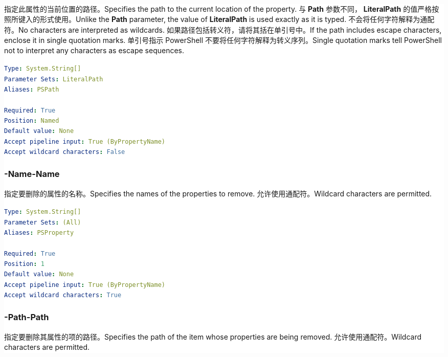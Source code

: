 <span data-ttu-id="b269b-153">指定此属性的当前位置的路径。</span><span class="sxs-lookup"><span data-stu-id="b269b-153">Specifies the path to the current location of the property.</span></span>
<span data-ttu-id="b269b-154">与 **Path** 参数不同， **LiteralPath** 的值严格按照所键入的形式使用。</span><span class="sxs-lookup"><span data-stu-id="b269b-154">Unlike the **Path** parameter, the value of **LiteralPath** is used exactly as it is typed.</span></span>
<span data-ttu-id="b269b-155">不会将任何字符解释为通配符。</span><span class="sxs-lookup"><span data-stu-id="b269b-155">No characters are interpreted as wildcards.</span></span>
<span data-ttu-id="b269b-156">如果路径包括转义符，请将其括在单引号中。</span><span class="sxs-lookup"><span data-stu-id="b269b-156">If the path includes escape characters, enclose it in single quotation marks.</span></span>
<span data-ttu-id="b269b-157">单引号指示 PowerShell 不要将任何字符解释为转义序列。</span><span class="sxs-lookup"><span data-stu-id="b269b-157">Single quotation marks tell PowerShell not to interpret any characters as escape sequences.</span></span>

```yaml
Type: System.String[]
Parameter Sets: LiteralPath
Aliases: PSPath

Required: True
Position: Named
Default value: None
Accept pipeline input: True (ByPropertyName)
Accept wildcard characters: False
```

### <span data-ttu-id="b269b-158">-Name</span><span class="sxs-lookup"><span data-stu-id="b269b-158">-Name</span></span>

<span data-ttu-id="b269b-159">指定要删除的属性的名称。</span><span class="sxs-lookup"><span data-stu-id="b269b-159">Specifies the names of the properties to remove.</span></span>
<span data-ttu-id="b269b-160">允许使用通配符。</span><span class="sxs-lookup"><span data-stu-id="b269b-160">Wildcard characters are permitted.</span></span>

```yaml
Type: System.String[]
Parameter Sets: (All)
Aliases: PSProperty

Required: True
Position: 1
Default value: None
Accept pipeline input: True (ByPropertyName)
Accept wildcard characters: True
```

### <span data-ttu-id="b269b-161">-Path</span><span class="sxs-lookup"><span data-stu-id="b269b-161">-Path</span></span>

<span data-ttu-id="b269b-162">指定要删除其属性的项的路径。</span><span class="sxs-lookup"><span data-stu-id="b269b-162">Specifies the path of the item whose properties are being removed.</span></span>
<span data-ttu-id="b269b-163">允许使用通配符。</span><span class="sxs-lookup"><span data-stu-id="b269b-163">Wildcard characters are permitted.</span></span>
